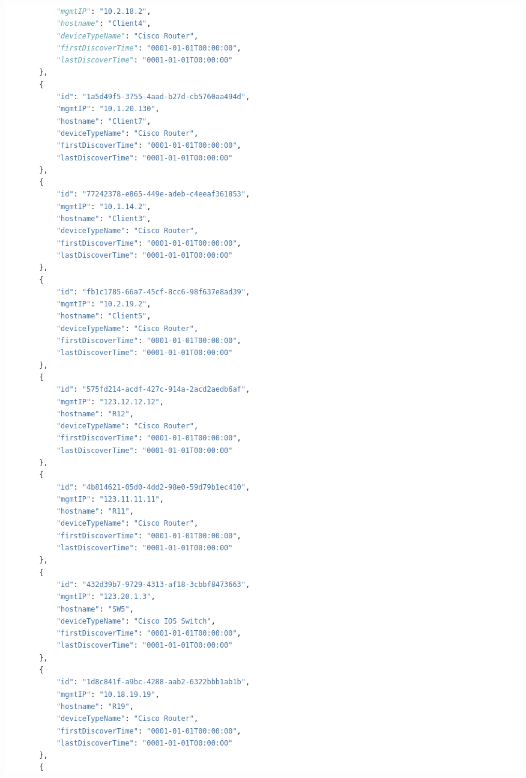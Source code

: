 ```python
            "mgmtIP": "10.2.18.2",
            "hostname": "Client4",
            "deviceTypeName": "Cisco Router",
            "firstDiscoverTime": "0001-01-01T00:00:00",
            "lastDiscoverTime": "0001-01-01T00:00:00"
        },
        {
            "id": "1a5d49f5-3755-4aad-b27d-cb5760aa494d",
            "mgmtIP": "10.1.20.130",
            "hostname": "Client7",
            "deviceTypeName": "Cisco Router",
            "firstDiscoverTime": "0001-01-01T00:00:00",
            "lastDiscoverTime": "0001-01-01T00:00:00"
        },
        {
            "id": "77242378-e865-449e-adeb-c4eeaf361853",
            "mgmtIP": "10.1.14.2",
            "hostname": "Client3",
            "deviceTypeName": "Cisco Router",
            "firstDiscoverTime": "0001-01-01T00:00:00",
            "lastDiscoverTime": "0001-01-01T00:00:00"
        },
        {
            "id": "fb1c1785-66a7-45cf-8cc6-98f637e8ad39",
            "mgmtIP": "10.2.19.2",
            "hostname": "Client5",
            "deviceTypeName": "Cisco Router",
            "firstDiscoverTime": "0001-01-01T00:00:00",
            "lastDiscoverTime": "0001-01-01T00:00:00"
        },
        {
            "id": "575fd214-acdf-427c-914a-2acd2aedb6af",
            "mgmtIP": "123.12.12.12",
            "hostname": "R12",
            "deviceTypeName": "Cisco Router",
            "firstDiscoverTime": "0001-01-01T00:00:00",
            "lastDiscoverTime": "0001-01-01T00:00:00"
        },
        {
            "id": "4b814621-05d0-4dd2-98e0-59d79b1ec410",
            "mgmtIP": "123.11.11.11",
            "hostname": "R11",
            "deviceTypeName": "Cisco Router",
            "firstDiscoverTime": "0001-01-01T00:00:00",
            "lastDiscoverTime": "0001-01-01T00:00:00"
        },
        {
            "id": "432d39b7-9729-4313-af18-3cbbf8473663",
            "mgmtIP": "123.20.1.3",
            "hostname": "SW5",
            "deviceTypeName": "Cisco IOS Switch",
            "firstDiscoverTime": "0001-01-01T00:00:00",
            "lastDiscoverTime": "0001-01-01T00:00:00"
        },
        {
            "id": "1d8c841f-a9bc-4288-aab2-6322bbb1ab1b",
            "mgmtIP": "10.18.19.19",
            "hostname": "R19",
            "deviceTypeName": "Cisco Router",
            "firstDiscoverTime": "0001-01-01T00:00:00",
            "lastDiscoverTime": "0001-01-01T00:00:00"
        },
        {
```
